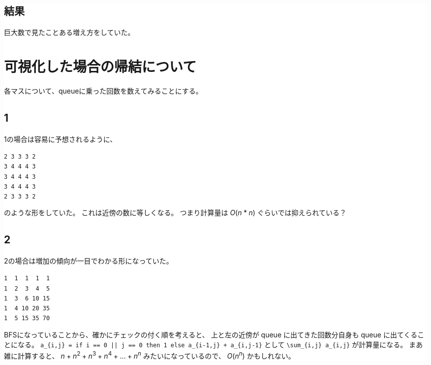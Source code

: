 ## 結果
巨大数で見たことある増え方をしていた。

# 可視化した場合の帰結について
各マスについて、queueに乗った回数を数えてみることにする。
## 1
1の場合は容易に予想されるように、
```
2 3 3 3 2
3 4 4 4 3
3 4 4 4 3
3 4 4 4 3
2 3 3 3 2
```
のような形をしていた。
これは近傍の数に等しくなる。
つまり計算量は $O(n * n)$ ぐらいでは抑えられている？

## 2
2の場合は増加の傾向が一目でわかる形になっていた。
```
1  1  1  1  1
1  2  3  4  5
1  3  6 10 15
1  4 10 20 35
1  5 15 35 70
```
BFSになっていることから、確かにチェックの付く順を考えると、
上と左の近傍が queue に出てきた回数分自身も queue に出てくることになる。
`a_{i,j} = if i == 0 || j == 0 then 1 else a_{i-1,j} + a_{i,j-1}` として
 `\sum_{i,j} a_{i,j}` が計算量になる。
まあ雑に計算すると、
$n + n^2 + n^3 + n^4 + ... + n^n$ みたいになっているので、
$O(n^n)$ かもしれない。
